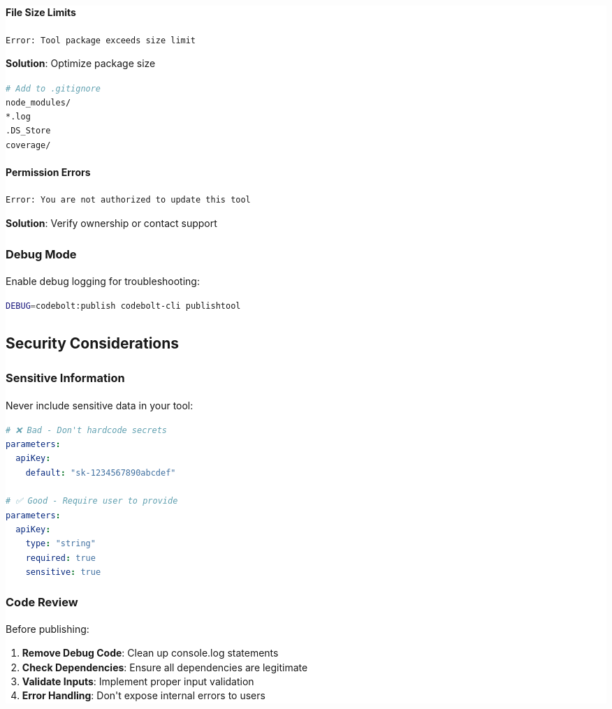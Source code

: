 #### File Size Limits

```
Error: Tool package exceeds size limit
```

**Solution**: Optimize package size
```bash
# Add to .gitignore
node_modules/
*.log
.DS_Store
coverage/
```

#### Permission Errors

```
Error: You are not authorized to update this tool
```

**Solution**: Verify ownership or contact support

### Debug Mode

Enable debug logging for troubleshooting:

```bash
DEBUG=codebolt:publish codebolt-cli publishtool
```

## Security Considerations

### Sensitive Information

Never include sensitive data in your tool:

```yaml
# ❌ Bad - Don't hardcode secrets
parameters:
  apiKey:
    default: "sk-1234567890abcdef"

# ✅ Good - Require user to provide
parameters:
  apiKey:
    type: "string"
    required: true
    sensitive: true
```

### Code Review

Before publishing:

1. **Remove Debug Code**: Clean up console.log statements
2. **Check Dependencies**: Ensure all dependencies are legitimate
3. **Validate Inputs**: Implement proper input validation
4. **Error Handling**: Don't expose internal errors to users
